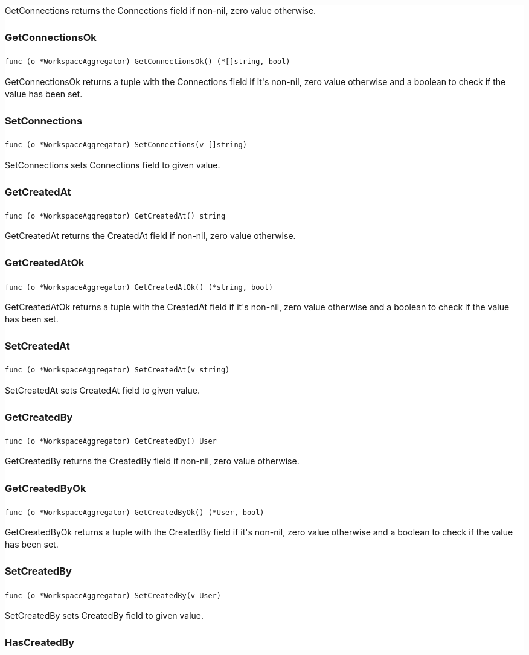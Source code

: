 GetConnections returns the Connections field if non-nil, zero value otherwise.

### GetConnectionsOk

`func (o *WorkspaceAggregator) GetConnectionsOk() (*[]string, bool)`

GetConnectionsOk returns a tuple with the Connections field if it's non-nil, zero value otherwise
and a boolean to check if the value has been set.

### SetConnections

`func (o *WorkspaceAggregator) SetConnections(v []string)`

SetConnections sets Connections field to given value.


### GetCreatedAt

`func (o *WorkspaceAggregator) GetCreatedAt() string`

GetCreatedAt returns the CreatedAt field if non-nil, zero value otherwise.

### GetCreatedAtOk

`func (o *WorkspaceAggregator) GetCreatedAtOk() (*string, bool)`

GetCreatedAtOk returns a tuple with the CreatedAt field if it's non-nil, zero value otherwise
and a boolean to check if the value has been set.

### SetCreatedAt

`func (o *WorkspaceAggregator) SetCreatedAt(v string)`

SetCreatedAt sets CreatedAt field to given value.


### GetCreatedBy

`func (o *WorkspaceAggregator) GetCreatedBy() User`

GetCreatedBy returns the CreatedBy field if non-nil, zero value otherwise.

### GetCreatedByOk

`func (o *WorkspaceAggregator) GetCreatedByOk() (*User, bool)`

GetCreatedByOk returns a tuple with the CreatedBy field if it's non-nil, zero value otherwise
and a boolean to check if the value has been set.

### SetCreatedBy

`func (o *WorkspaceAggregator) SetCreatedBy(v User)`

SetCreatedBy sets CreatedBy field to given value.

### HasCreatedBy
